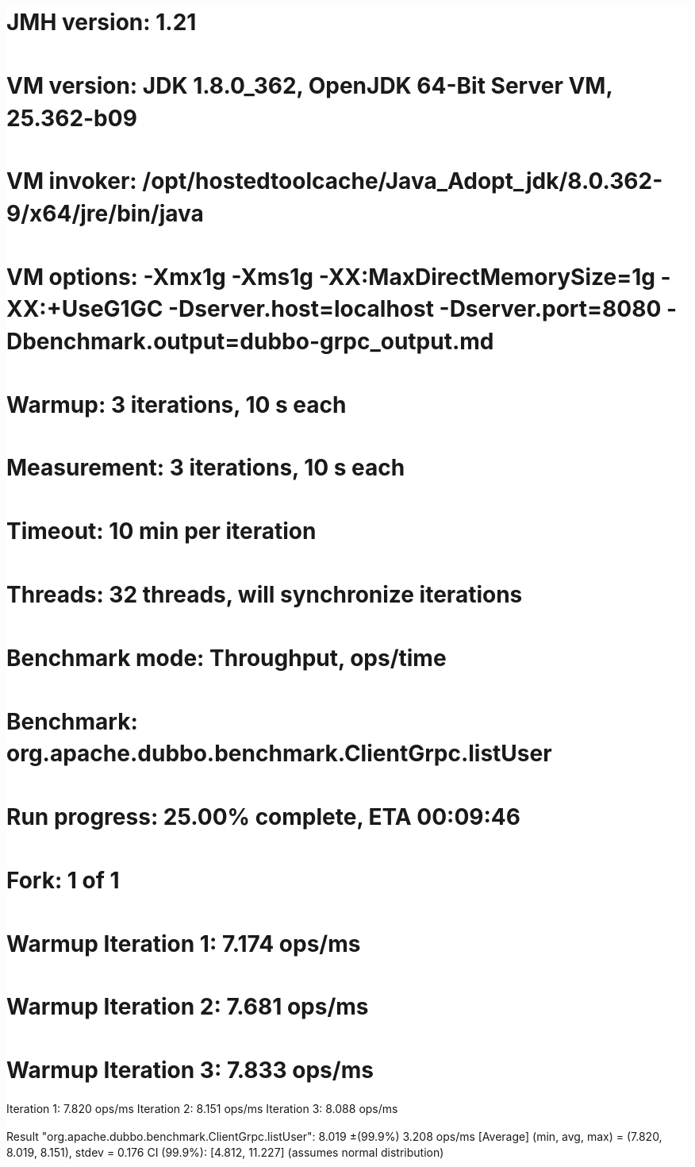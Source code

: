 
# JMH version: 1.21
# VM version: JDK 1.8.0_362, OpenJDK 64-Bit Server VM, 25.362-b09
# VM invoker: /opt/hostedtoolcache/Java_Adopt_jdk/8.0.362-9/x64/jre/bin/java
# VM options: -Xmx1g -Xms1g -XX:MaxDirectMemorySize=1g -XX:+UseG1GC -Dserver.host=localhost -Dserver.port=8080 -Dbenchmark.output=dubbo-grpc_output.md
# Warmup: 3 iterations, 10 s each
# Measurement: 3 iterations, 10 s each
# Timeout: 10 min per iteration
# Threads: 32 threads, will synchronize iterations
# Benchmark mode: Throughput, ops/time
# Benchmark: org.apache.dubbo.benchmark.ClientGrpc.listUser

# Run progress: 25.00% complete, ETA 00:09:46
# Fork: 1 of 1
# Warmup Iteration   1: 7.174 ops/ms
# Warmup Iteration   2: 7.681 ops/ms
# Warmup Iteration   3: 7.833 ops/ms
Iteration   1: 7.820 ops/ms
Iteration   2: 8.151 ops/ms
Iteration   3: 8.088 ops/ms


Result "org.apache.dubbo.benchmark.ClientGrpc.listUser":
  8.019 ±(99.9%) 3.208 ops/ms [Average]
  (min, avg, max) = (7.820, 8.019, 8.151), stdev = 0.176
  CI (99.9%): [4.812, 11.227] (assumes normal distribution)
